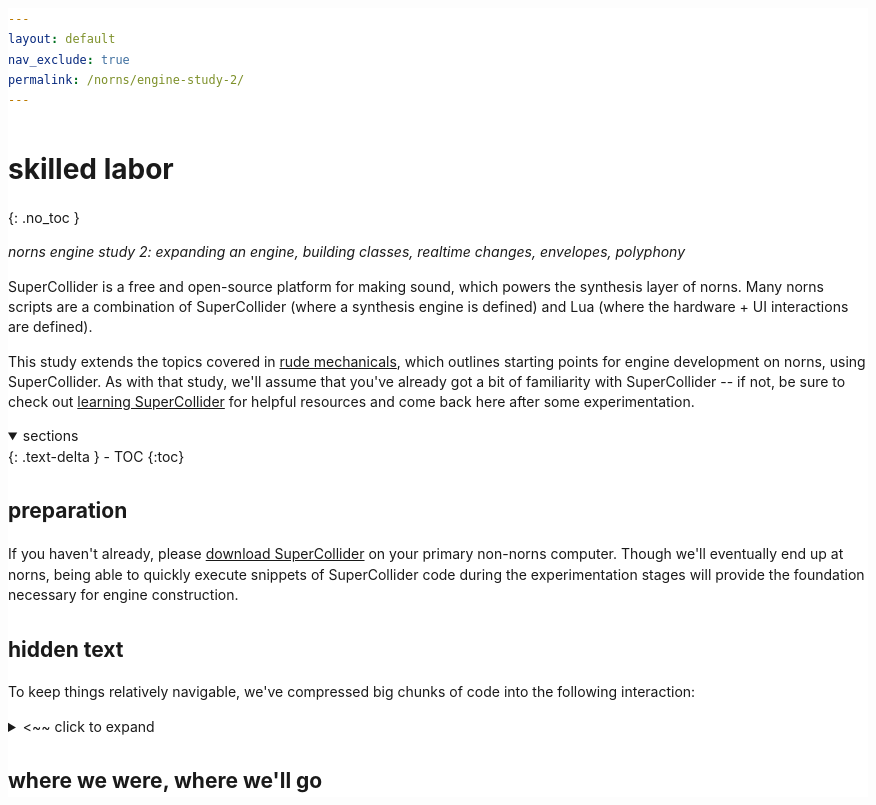 ```yaml
---
layout: default
nav_exclude: true
permalink: /norns/engine-study-2/
---
```


# skilled labor
{: .no_toc }

*norns engine study 2: expanding an engine, building classes, realtime changes, envelopes, polyphony*

SuperCollider is a free and open-source platform for making sound, which powers the synthesis layer of norns. Many norns scripts are a combination of SuperCollider (where a synthesis engine is defined) and Lua (where the hardware + UI interactions are defined).

This study extends the topics covered in [rude mechanicals](/docs/norns/engine-study-1/), which outlines starting points for engine development on norns, using SuperCollider. As with that study, we'll assume that you've already got a bit of familiarity with SuperCollider -- if not, be sure to check out [learning SuperCollider](/docs/norns/studies/#learning-supercollider) for helpful resources and come back here after some experimentation.

<details open markdown="block">
  <summary>
    sections
  </summary>
  {: .text-delta }
- TOC
{:toc}
</details>

## preparation

If you haven't already, please [download SuperCollider](https://supercollider.github.io) on your primary non-norns computer. Though we'll eventually end up at norns, being able to quickly execute snippets of SuperCollider code during the experimentation stages will provide the foundation necessary for engine construction.

## hidden text

To keep things relatively navigable, we've compressed big chunks of code into the following interaction:

<details closed markdown="block"><summary>
<~~ click to expand
</summary></details>

## where we were, where we'll go
